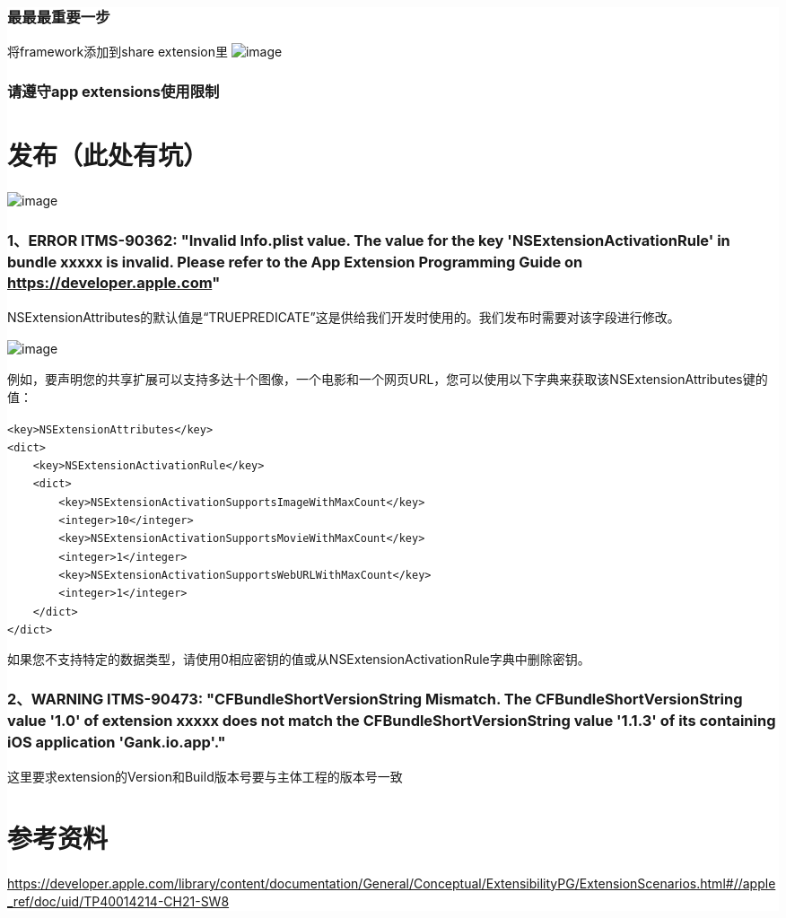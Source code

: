### 最最最重要一步
将framework添加到share extension里
![image](http://ojgg6fpio.bkt.clouddn.com/B17CE0C8-1F03-4973-B39E-74422D0360BC.png)

### 请遵守app extensions使用限制

# 发布（此处有坑）
![image](http://ojgg6fpio.bkt.clouddn.com/A8212F64-4CC0-4A70-B9DF-260BBA19988B.png)

### 1、ERROR ITMS-90362: "Invalid Info.plist value. The value for the key 'NSExtensionActivationRule' in bundle      xxxxx is invalid. Please refer to the App Extension Programming Guide on https://developer.apple.com"

NSExtensionAttributes的默认值是“TRUEPREDICATE”这是供给我们开发时使用的。我们发布时需要对该字段进行修改。

![image](http://ojgg6fpio.bkt.clouddn.com/5348B5B7-7063-4245-88DE-F9A12E49368D.png)

例如，要声明您的共享扩展可以支持多达十个图像，一个电影和一个网页URL，您可以使用以下字典来获取该NSExtensionAttributes键的值：
```
<key>NSExtensionAttributes</key>
<dict>
    <key>NSExtensionActivationRule</key>
    <dict>
        <key>NSExtensionActivationSupportsImageWithMaxCount</key>
        <integer>10</integer>
        <key>NSExtensionActivationSupportsMovieWithMaxCount</key>
        <integer>1</integer>
        <key>NSExtensionActivationSupportsWebURLWithMaxCount</key>
        <integer>1</integer>
    </dict>
</dict>
```
如果您不支持特定的数据类型，请使用0相应密钥的值或从NSExtensionActivationRule字典中删除密钥。


### 2、WARNING ITMS-90473: "CFBundleShortVersionString Mismatch. The CFBundleShortVersionString value '1.0' of extension xxxxx does not match the CFBundleShortVersionString value '1.1.3' of its containing iOS application 'Gank.io.app'."

这里要求extension的Version和Build版本号要与主体工程的版本号一致

# 参考资料
https://developer.apple.com/library/content/documentation/General/Conceptual/ExtensibilityPG/ExtensionScenarios.html#//apple_ref/doc/uid/TP40014214-CH21-SW8
